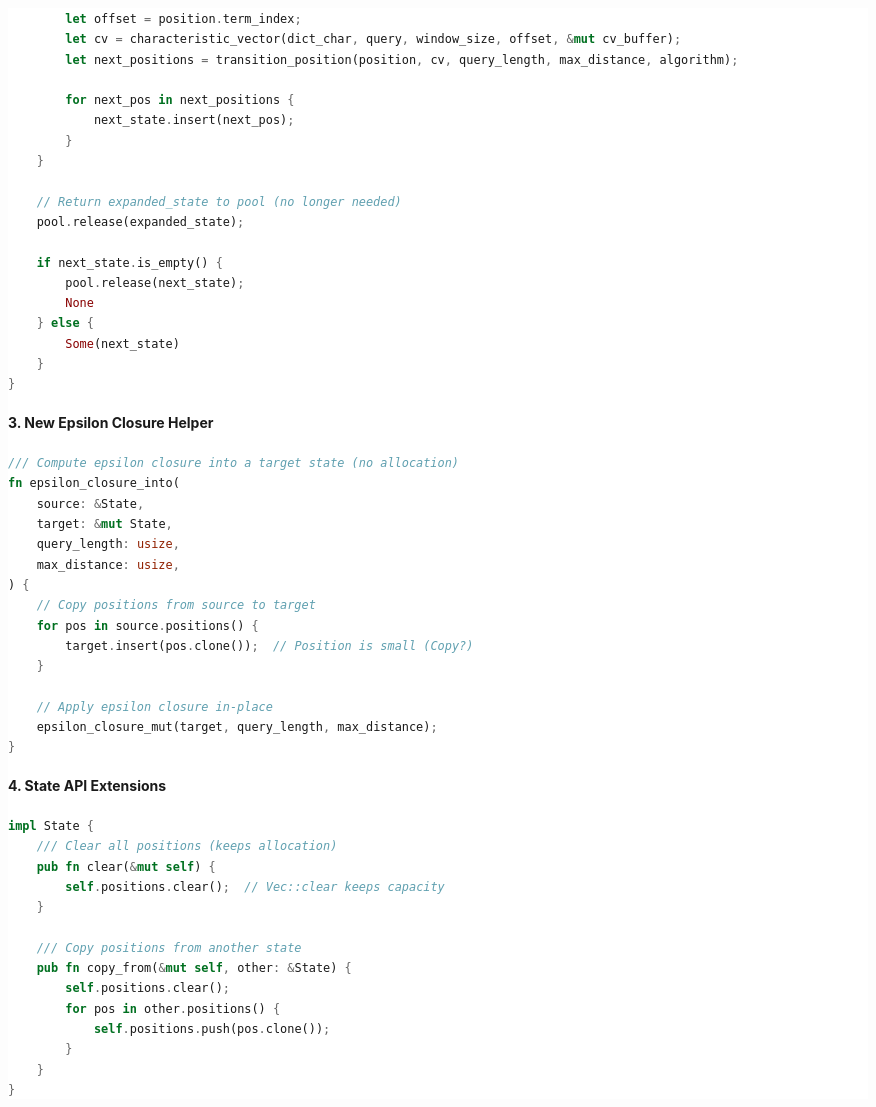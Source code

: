 ```rust
        let offset = position.term_index;
        let cv = characteristic_vector(dict_char, query, window_size, offset, &mut cv_buffer);
        let next_positions = transition_position(position, cv, query_length, max_distance, algorithm);

        for next_pos in next_positions {
            next_state.insert(next_pos);
        }
    }

    // Return expanded_state to pool (no longer needed)
    pool.release(expanded_state);

    if next_state.is_empty() {
        pool.release(next_state);
        None
    } else {
        Some(next_state)
    }
}
```

#### 3. New Epsilon Closure Helper

```rust
/// Compute epsilon closure into a target state (no allocation)
fn epsilon_closure_into(
    source: &State,
    target: &mut State,
    query_length: usize,
    max_distance: usize,
) {
    // Copy positions from source to target
    for pos in source.positions() {
        target.insert(pos.clone());  // Position is small (Copy?)
    }

    // Apply epsilon closure in-place
    epsilon_closure_mut(target, query_length, max_distance);
}
```

#### 4. State API Extensions

```rust
impl State {
    /// Clear all positions (keeps allocation)
    pub fn clear(&mut self) {
        self.positions.clear();  // Vec::clear keeps capacity
    }

    /// Copy positions from another state
    pub fn copy_from(&mut self, other: &State) {
        self.positions.clear();
        for pos in other.positions() {
            self.positions.push(pos.clone());
        }
    }
}
```

